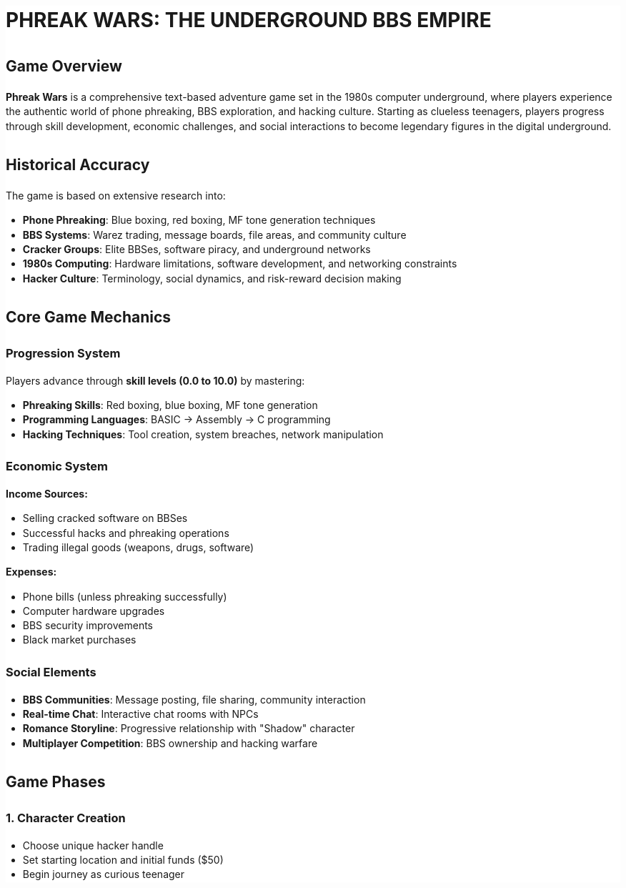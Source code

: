# PHREAK WARS: THE UNDERGROUND BBS EMPIRE

## Game Overview

**Phreak Wars** is a comprehensive text-based adventure game set in the 1980s computer underground, where players experience the authentic world of phone phreaking, BBS exploration, and hacking culture. Starting as clueless teenagers, players progress through skill development, economic challenges, and social interactions to become legendary figures in the digital underground.

## Historical Accuracy

The game is based on extensive research into:
- **Phone Phreaking**: Blue boxing, red boxing, MF tone generation techniques
- **BBS Systems**: Warez trading, message boards, file areas, and community culture
- **Cracker Groups**: Elite BBSes, software piracy, and underground networks
- **1980s Computing**: Hardware limitations, software development, and networking constraints
- **Hacker Culture**: Terminology, social dynamics, and risk-reward decision making

## Core Game Mechanics

### Progression System
Players advance through **skill levels (0.0 to 10.0)** by mastering:
- **Phreaking Skills**: Red boxing, blue boxing, MF tone generation
- **Programming Languages**: BASIC → Assembly → C programming
- **Hacking Techniques**: Tool creation, system breaches, network manipulation

### Economic System
**Income Sources:**
- Selling cracked software on BBSes
- Successful hacks and phreaking operations
- Trading illegal goods (weapons, drugs, software)

**Expenses:**
- Phone bills (unless phreaking successfully)
- Computer hardware upgrades
- BBS security improvements
- Black market purchases

### Social Elements
- **BBS Communities**: Message posting, file sharing, community interaction
- **Real-time Chat**: Interactive chat rooms with NPCs
- **Romance Storyline**: Progressive relationship with "Shadow" character
- **Multiplayer Competition**: BBS ownership and hacking warfare

## Game Phases

### 1. Character Creation
- Choose unique hacker handle
- Set starting location and initial funds ($50)
- Begin journey as curious teenager

